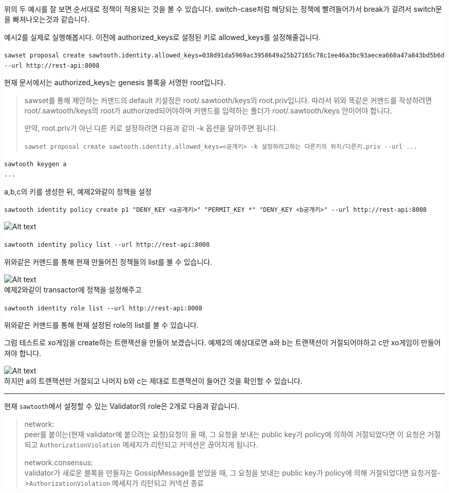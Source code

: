 위의 두 예시를 잘 보면 순서대로 정책이 적용되는 것을 볼 수 있습니다. switch-case처럼 해당되는 정책에 빨려들어가서 break가 걸려서 switch문을 빠져나오는것과 같습니다.

예시2를 실제로 실행해봅시다. 이전에 authorized_keys로 설정된 키로 allowed_keys를 설정해줄겁니다.
~~~
sawset proposal create sawtooth.identity.allowed_keys=038d91da5969ac3958649a25b27165c78c1ee46a3bc93aecea660a47a843bd5b6d --url http://rest-api:8008
~~~
현재 문서에서는 authorized_keys는 genesis 블록을 서명한 root입니다. 

>sawset를 통해 제안하는 커맨드의 default 키설정은 root/.sawtooth/keys의 root.priv입니다. 따라서 위와 똑같은 커맨드를 작성하려면 root/.sawtooth/keys의 root가 authorized되어야하며 커맨드를 입력하는 폴더가 root/.sawtooth/keys 안이어야 합니다. 
> 
>만약, root.priv가 아닌 다른 키로 설정하려면 다음과 같이 -k 옵션을 달아주면 됩니다.
>~~~
>sawset proposal create sawtooth.identity.allowed_keys=<공개키> -k 설정하려고하는 다른키의 위치/다른키.priv --url ...
>~~~  


~~~
sawtooth keygen a
...
~~~
a,b,c의 키를 생성한 뒤, 예제2와같이 정책을 설정

~~~
sawtooth identity policy create p1 "DENY_KEY <a공개키>" "PERMIT_KEY *" "DENY_KEY <b공개키>" --url http://rest-api:8008
~~~

![Alt text](https://raw.githubusercontent.com/GRuuuuu/sawtooth-starter/master/sawtooth/%2308%20configuring%20permission/img/5.PNG)  
~~~
sawtooth identity policy list --url http://rest-api:8008
~~~
위와같은 커맨드를 통해 현재 만들어진 정책들의 list를 볼 수 있습니다.  

![Alt text](https://raw.githubusercontent.com/GRuuuuu/sawtooth-starter/master/sawtooth/%2308%20configuring%20permission/img/6.PNG)  
예제2와같이 transactor에 정책을 설정해주고 
~~~
sawtooth identity role list --url http://rest-api:8008
~~~
위와같은 커맨드를 통해 현재 설정된 role의 list를 볼 수 있습니다.

그럼 테스트로 xo게임을 create하는 트랜잭션을 만들어 보겠습니다. 예제2의 예상대로면 a와 b는 트랜잭션이 거절되어야하고 c만 xo게임이 만들어져야 합니다.

![Alt text](https://raw.githubusercontent.com/GRuuuuu/sawtooth-starter/master/sawtooth/%2308%20configuring%20permission/img/7.PNG)  
하지만 a의 트랜잭션만 거절되고 나머지 b와 c는 제대로 트랜잭션이 들어간 것을 확인할 수 있습니다.



---


현재 `sawtooth`에서 설정할 수 있는 Validator의 role은 2개로 다음과 같습니다.

>network:  
>peer를 붙이는(현재 validator에 붙으려는 요청)요청이 올 때, 그 요청을 보내는 public key가 policy에 의하여 거절되었다면 이 요청은 거절되고 `AuthorizationViolation` 메세지가 리턴되고 커넥션은 끊어지게 됩니다.
>  
>network.consensus:  
>validator가 새로운 블록을 만들자는 GossipMessage를 받았을 때, 그 요청을 보내는 public key가 policy에 의해 거절되었다면 요청거절->`AuthorizationViolation` 메세지가 리턴되고 커넥션 종료
>  
>
